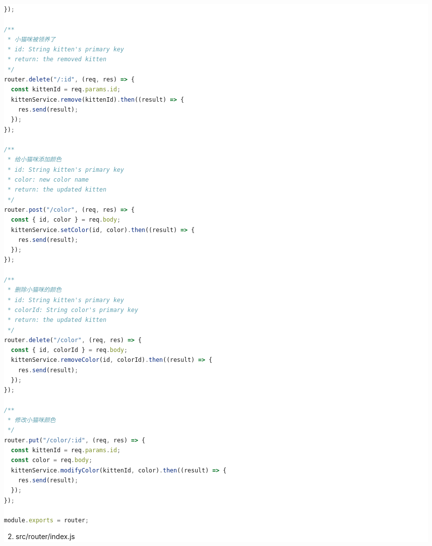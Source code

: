```javascript
});

/**
 * 小猫咪被领养了
 * id: String kitten's primary key
 * return: the removed kitten
 */
router.delete("/:id", (req, res) => {
  const kittenId = req.params.id;
  kittenService.remove(kittenId).then((result) => {
    res.send(result);
  });
});

/**
 * 给小猫咪添加颜色
 * id: String kitten's primary key
 * color: new color name
 * return: the updated kitten
 */
router.post("/color", (req, res) => {
  const { id, color } = req.body;
  kittenService.setColor(id, color).then((result) => {
    res.send(result);
  });
});

/**
 * 删除小猫咪的颜色
 * id: String kitten's primary key
 * colorId: String color's primary key
 * return: the updated kitten
 */
router.delete("/color", (req, res) => {
  const { id, colorId } = req.body;
  kittenService.removeColor(id, colorId).then((result) => {
    res.send(result);
  });
});

/**
 * 修改小猫咪颜色
 */
router.put("/color/:id", (req, res) => {
  const kittenId = req.params.id;
  const color = req.body;
  kittenService.modifyColor(kittenId, color).then((result) => {
    res.send(result);
  });
});

module.exports = router;
```
2. src/router/index.js

